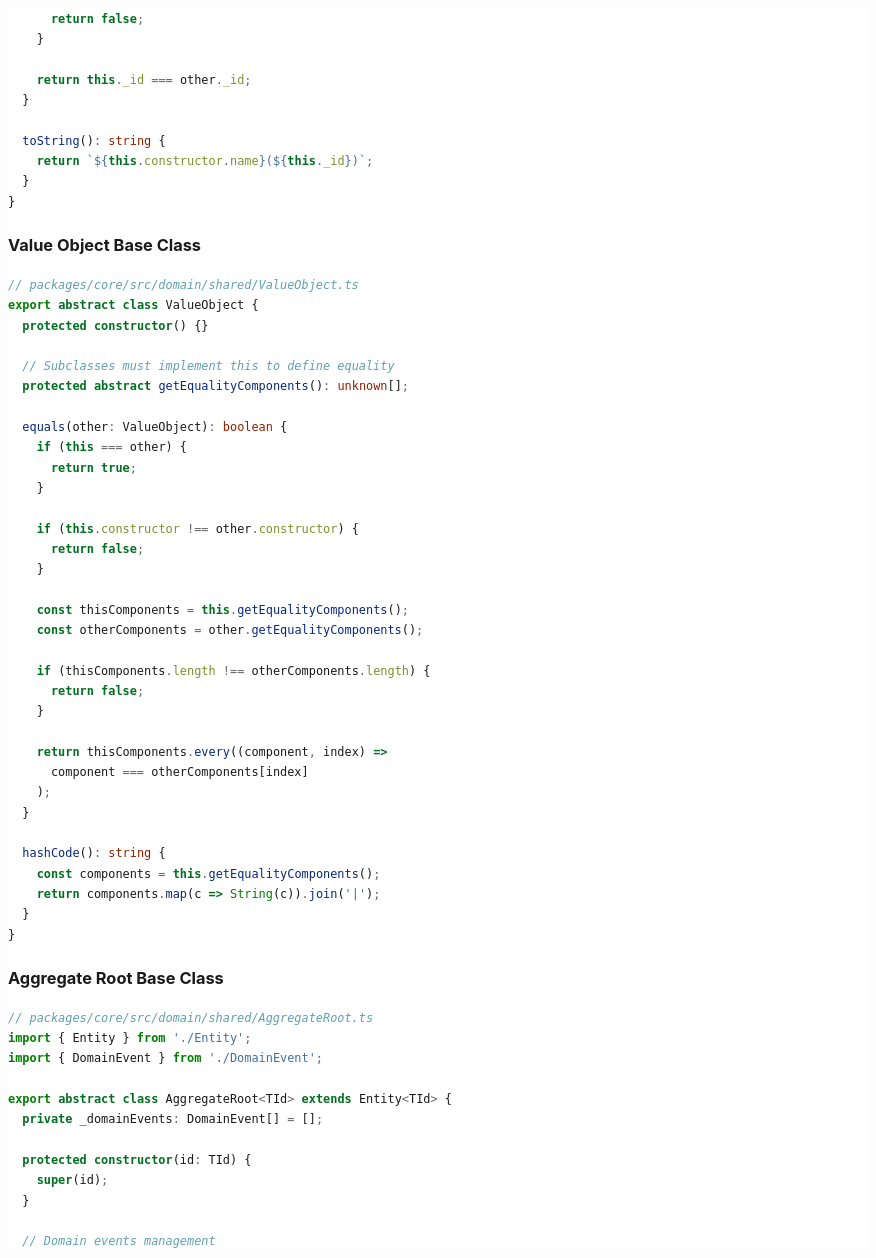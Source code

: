 ```typescript
      return false;
    }

    return this._id === other._id;
  }

  toString(): string {
    return `${this.constructor.name}(${this._id})`;
  }
}
```

### Value Object Base Class
```typescript
// packages/core/src/domain/shared/ValueObject.ts
export abstract class ValueObject {
  protected constructor() {}

  // Subclasses must implement this to define equality
  protected abstract getEqualityComponents(): unknown[];

  equals(other: ValueObject): boolean {
    if (this === other) {
      return true;
    }

    if (this.constructor !== other.constructor) {
      return false;
    }

    const thisComponents = this.getEqualityComponents();
    const otherComponents = other.getEqualityComponents();

    if (thisComponents.length !== otherComponents.length) {
      return false;
    }

    return thisComponents.every((component, index) => 
      component === otherComponents[index]
    );
  }

  hashCode(): string {
    const components = this.getEqualityComponents();
    return components.map(c => String(c)).join('|');
  }
}
```

### Aggregate Root Base Class
```typescript
// packages/core/src/domain/shared/AggregateRoot.ts
import { Entity } from './Entity';
import { DomainEvent } from './DomainEvent';

export abstract class AggregateRoot<TId> extends Entity<TId> {
  private _domainEvents: DomainEvent[] = [];

  protected constructor(id: TId) {
    super(id);
  }

  // Domain events management
```